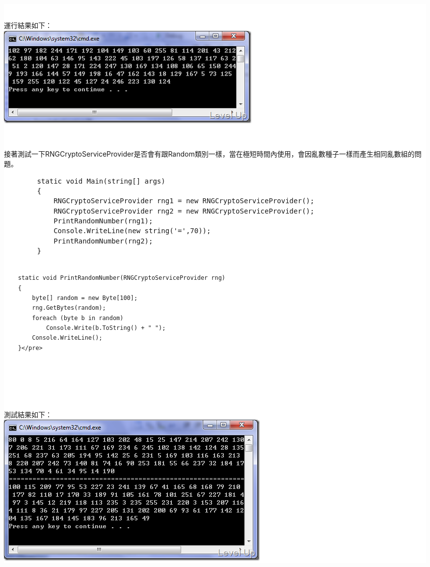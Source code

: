 <p>
	 </p>
<p>
	運行結果如下：<br />
	<img alt="image" border="0" height="188" src="\images\posts\12883\image_thumb_1.png" style="border-right-width: 0px; display: inline; border-top-width: 0px; border-bottom-width: 0px; border-left-width: 0px" title="image" width="504" /></p>
<p>
	 </p>
<p>
	接著測試一下RNGCryptoServiceProvider是否會有跟Random類別一樣，當在極短時間內使用，會因亂數種子一樣而產生相同亂數組的問題。</p>
<div class="wlWriterEditableSmartContent" id="scid:812469c5-0cb0-4c63-8c15-c81123a09de7:00e8d31d-e6b3-41f6-a772-2a4f65d1a071" style="padding-bottom: 0px; margin: 0px; padding-left: 0px; padding-right: 0px; display: inline; float: none; padding-top: 0px">
	<pre class="c#:nocontrols" name="code">
        static void Main(string[] args)
        {
            RNGCryptoServiceProvider rng1 = new RNGCryptoServiceProvider();
            RNGCryptoServiceProvider rng2 = new RNGCryptoServiceProvider();
            PrintRandomNumber(rng1);
            Console.WriteLine(new string('=',70));
            PrintRandomNumber(rng2);
        }

        static void PrintRandomNumber(RNGCryptoServiceProvider rng)
        {
            byte[] random = new Byte[100];
            rng.GetBytes(random);
            foreach (byte b in random)
                Console.Write(b.ToString() + " ");
            Console.WriteLine();
        }</pre>
</div>
<p>
	 </p>
<p>
	 </p>
<p>
	測試結果如下：<br />
	<img alt="image" border="0" height="287" src="\images\posts\12883\image_thumb_2.png" style="border-right-width: 0px; display: inline; border-top-width: 0px; border-bottom-width: 0px; border-left-width: 0px" title="image" width="521" /></p>
<p>